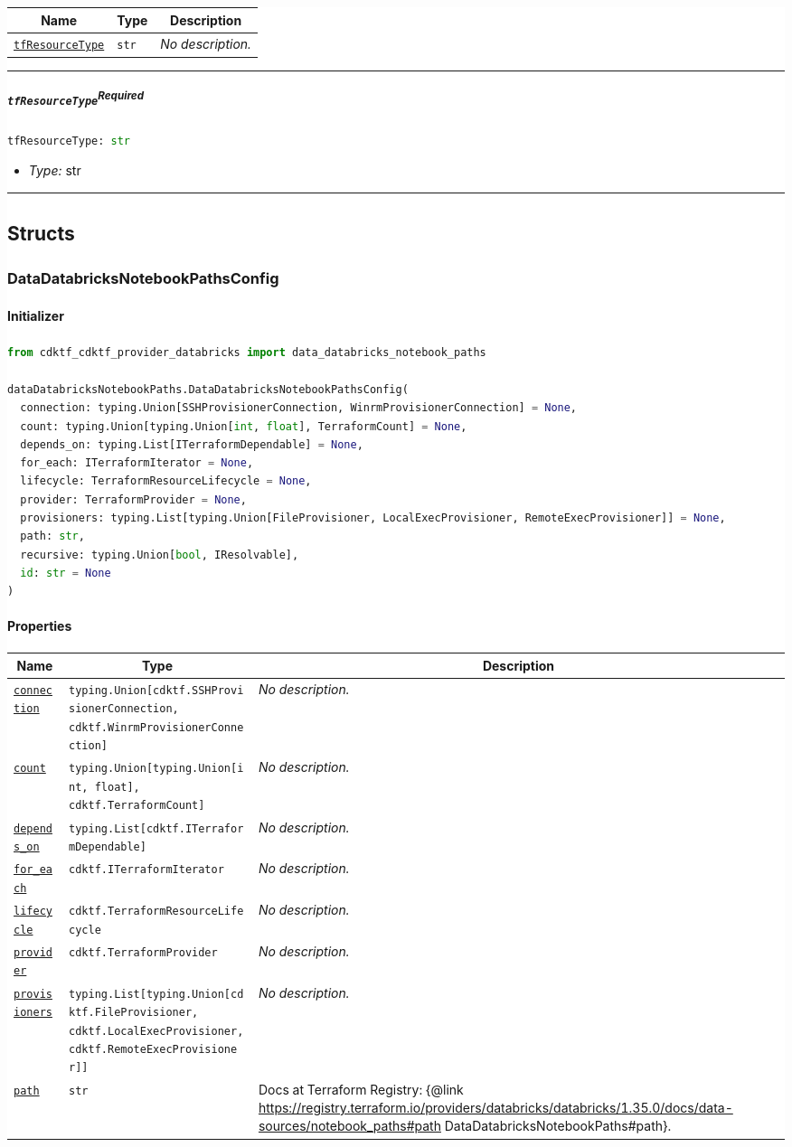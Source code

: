 | **Name** | **Type** | **Description** |
| --- | --- | --- |
| <code><a href="#@cdktf/provider-databricks.dataDatabricksNotebookPaths.DataDatabricksNotebookPaths.property.tfResourceType">tfResourceType</a></code> | <code>str</code> | *No description.* |

---

##### `tfResourceType`<sup>Required</sup> <a name="tfResourceType" id="@cdktf/provider-databricks.dataDatabricksNotebookPaths.DataDatabricksNotebookPaths.property.tfResourceType"></a>

```python
tfResourceType: str
```

- *Type:* str

---

## Structs <a name="Structs" id="Structs"></a>

### DataDatabricksNotebookPathsConfig <a name="DataDatabricksNotebookPathsConfig" id="@cdktf/provider-databricks.dataDatabricksNotebookPaths.DataDatabricksNotebookPathsConfig"></a>

#### Initializer <a name="Initializer" id="@cdktf/provider-databricks.dataDatabricksNotebookPaths.DataDatabricksNotebookPathsConfig.Initializer"></a>

```python
from cdktf_cdktf_provider_databricks import data_databricks_notebook_paths

dataDatabricksNotebookPaths.DataDatabricksNotebookPathsConfig(
  connection: typing.Union[SSHProvisionerConnection, WinrmProvisionerConnection] = None,
  count: typing.Union[typing.Union[int, float], TerraformCount] = None,
  depends_on: typing.List[ITerraformDependable] = None,
  for_each: ITerraformIterator = None,
  lifecycle: TerraformResourceLifecycle = None,
  provider: TerraformProvider = None,
  provisioners: typing.List[typing.Union[FileProvisioner, LocalExecProvisioner, RemoteExecProvisioner]] = None,
  path: str,
  recursive: typing.Union[bool, IResolvable],
  id: str = None
)
```

#### Properties <a name="Properties" id="Properties"></a>

| **Name** | **Type** | **Description** |
| --- | --- | --- |
| <code><a href="#@cdktf/provider-databricks.dataDatabricksNotebookPaths.DataDatabricksNotebookPathsConfig.property.connection">connection</a></code> | <code>typing.Union[cdktf.SSHProvisionerConnection, cdktf.WinrmProvisionerConnection]</code> | *No description.* |
| <code><a href="#@cdktf/provider-databricks.dataDatabricksNotebookPaths.DataDatabricksNotebookPathsConfig.property.count">count</a></code> | <code>typing.Union[typing.Union[int, float], cdktf.TerraformCount]</code> | *No description.* |
| <code><a href="#@cdktf/provider-databricks.dataDatabricksNotebookPaths.DataDatabricksNotebookPathsConfig.property.dependsOn">depends_on</a></code> | <code>typing.List[cdktf.ITerraformDependable]</code> | *No description.* |
| <code><a href="#@cdktf/provider-databricks.dataDatabricksNotebookPaths.DataDatabricksNotebookPathsConfig.property.forEach">for_each</a></code> | <code>cdktf.ITerraformIterator</code> | *No description.* |
| <code><a href="#@cdktf/provider-databricks.dataDatabricksNotebookPaths.DataDatabricksNotebookPathsConfig.property.lifecycle">lifecycle</a></code> | <code>cdktf.TerraformResourceLifecycle</code> | *No description.* |
| <code><a href="#@cdktf/provider-databricks.dataDatabricksNotebookPaths.DataDatabricksNotebookPathsConfig.property.provider">provider</a></code> | <code>cdktf.TerraformProvider</code> | *No description.* |
| <code><a href="#@cdktf/provider-databricks.dataDatabricksNotebookPaths.DataDatabricksNotebookPathsConfig.property.provisioners">provisioners</a></code> | <code>typing.List[typing.Union[cdktf.FileProvisioner, cdktf.LocalExecProvisioner, cdktf.RemoteExecProvisioner]]</code> | *No description.* |
| <code><a href="#@cdktf/provider-databricks.dataDatabricksNotebookPaths.DataDatabricksNotebookPathsConfig.property.path">path</a></code> | <code>str</code> | Docs at Terraform Registry: {@link https://registry.terraform.io/providers/databricks/databricks/1.35.0/docs/data-sources/notebook_paths#path DataDatabricksNotebookPaths#path}. |